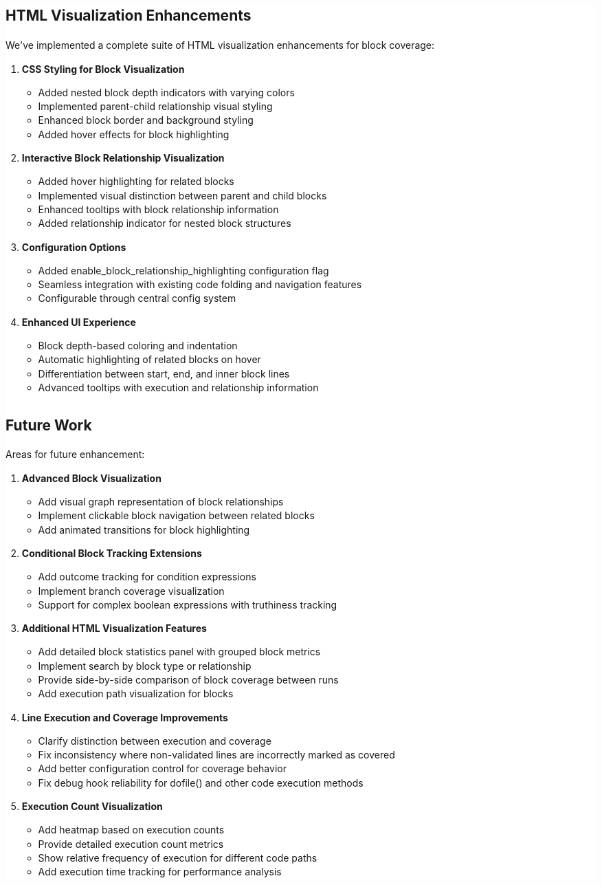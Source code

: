 ## HTML Visualization Enhancements

We've implemented a complete suite of HTML visualization enhancements for block coverage:

1. **CSS Styling for Block Visualization**
   - Added nested block depth indicators with varying colors
   - Implemented parent-child relationship visual styling
   - Enhanced block border and background styling
   - Added hover effects for block highlighting

2. **Interactive Block Relationship Visualization**
   - Added hover highlighting for related blocks
   - Implemented visual distinction between parent and child blocks
   - Enhanced tooltips with block relationship information
   - Added relationship indicator for nested block structures

3. **Configuration Options**
   - Added enable_block_relationship_highlighting configuration flag
   - Seamless integration with existing code folding and navigation features
   - Configurable through central config system

4. **Enhanced UI Experience**
   - Block depth-based coloring and indentation
   - Automatic highlighting of related blocks on hover
   - Differentiation between start, end, and inner block lines
   - Advanced tooltips with execution and relationship information

## Future Work

Areas for future enhancement:

1. **Advanced Block Visualization**
   - Add visual graph representation of block relationships
   - Implement clickable block navigation between related blocks
   - Add animated transitions for block highlighting

2. **Conditional Block Tracking Extensions**
   - Add outcome tracking for condition expressions
   - Implement branch coverage visualization
   - Support for complex boolean expressions with truthiness tracking

3. **Additional HTML Visualization Features**
   - Add detailed block statistics panel with grouped block metrics
   - Implement search by block type or relationship
   - Provide side-by-side comparison of block coverage between runs
   - Add execution path visualization for blocks

4. **Line Execution and Coverage Improvements**
   - Clarify distinction between execution and coverage
   - Fix inconsistency where non-validated lines are incorrectly marked as covered
   - Add better configuration control for coverage behavior
   - Fix debug hook reliability for dofile() and other code execution methods

5. **Execution Count Visualization**
   - Add heatmap based on execution counts
   - Provide detailed execution count metrics
   - Show relative frequency of execution for different code paths
   - Add execution time tracking for performance analysis